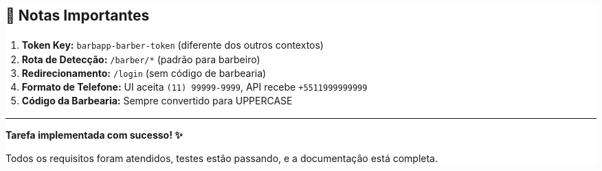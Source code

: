 
## 📌 Notas Importantes

1. **Token Key:** `barbapp-barber-token` (diferente dos outros contextos)
2. **Rota de Detecção:** `/barber/*` (padrão para barbeiro)
3. **Redirecionamento:** `/login` (sem código de barbearia)
4. **Formato de Telefone:** UI aceita `(11) 99999-9999`, API recebe `+5511999999999`
5. **Código da Barbearia:** Sempre convertido para UPPERCASE

---

**Tarefa implementada com sucesso! ✨**

Todos os requisitos foram atendidos, testes estão passando, e a documentação está completa.
